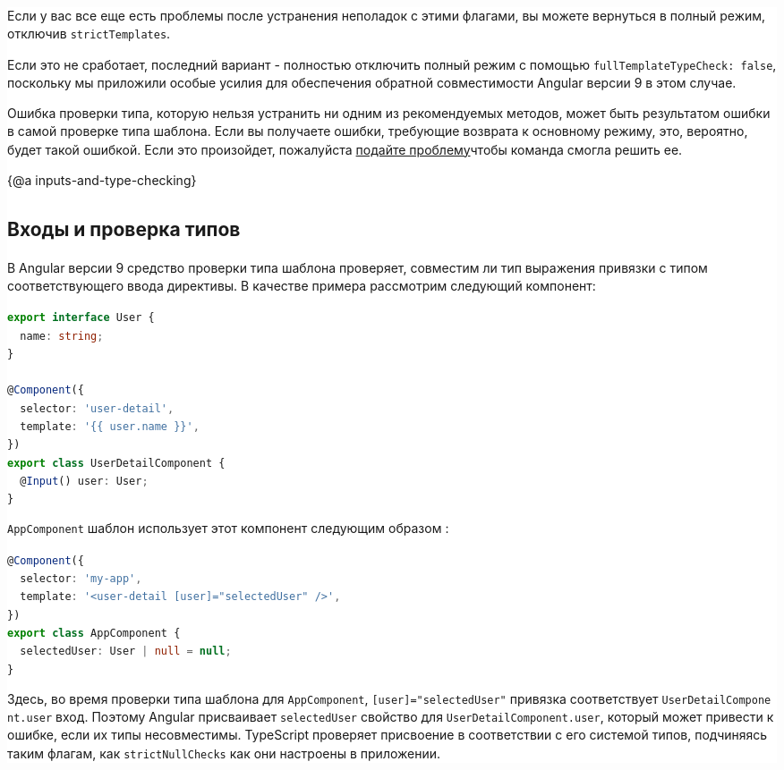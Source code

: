 Если у вас все еще есть проблемы после устранения неполадок с этими флагами, вы можете вернуться в полный режим, отключив `strictTemplates`.

Если это не сработает, последний вариант - полностью отключить полный режим с помощью `fullTemplateTypeCheck: false`, поскольку мы приложили особые усилия для обеспечения обратной совместимости Angular версии 9 в этом случае.

Ошибка проверки типа, которую нельзя устранить ни одним из рекомендуемых методов, может быть результатом ошибки в самой проверке типа шаблона.
Если вы получаете ошибки, требующие возврата к основному режиму, это, вероятно, будет такой ошибкой.
Если это произойдет, пожалуйста [подайте проблему](https://github.com/angular/angular/issues)чтобы команда смогла решить ее.

{@a inputs-and-type-checking}
## Входы и проверка типов

В Angular версии 9 средство проверки типа шаблона проверяет, совместим ли тип выражения привязки с типом соответствующего ввода директивы.
В качестве примера рассмотрим следующий компонент:

```typescript
export interface User {
  name: string;
}

@Component({
  selector: 'user-detail',
  template: '{{ user.name }}',
})
export class UserDetailComponent {
  @Input() user: User;
}
```

 `AppComponent` шаблон использует этот компонент следующим образом :

```ts
@Component({
  selector: 'my-app',
  template: '<user-detail [user]="selectedUser" />',
})
export class AppComponent {
  selectedUser: User | null = null;
}
```

Здесь, во время проверки типа шаблона для `AppComponent`, `[user]="selectedUser"` привязка соответствует `UserDetailComponent.user` вход.
Поэтому Angular присваивает `selectedUser` свойство для `UserDetailComponent.user`, который может привести к ошибке, если их типы несовместимы.
TypeScript проверяет присвоение в соответствии с его системой типов, подчиняясь таким флагам, как `strictNullChecks` как они настроены в приложении.

